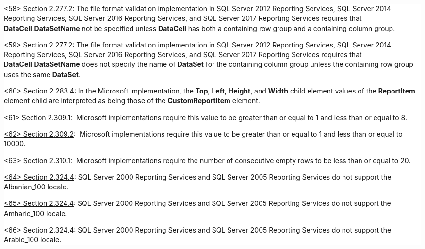 <p><a id="Appendix_A_58"></a><a href="2836ccb2-72ad-4c59-9c50-9ed6671726e1.html#Appendix_A_Target_58">&lt;58&gt;
Section 2.277.2</a>: The file format validation implementation in SQL Server
2012 Reporting Services, SQL Server 2014 Reporting Services, SQL Server 2016
Reporting Services, and SQL Server 2017 Reporting Services requires that <b>DataCell.DataSetName</b>
not be specified unless <b>DataCell</b> has both a containing row group and a
containing column group.</p>

<p><a id="Appendix_A_59"></a><a href="2836ccb2-72ad-4c59-9c50-9ed6671726e1.html#Appendix_A_Target_59">&lt;59&gt;
Section 2.277.2</a>: The file format validation implementation in SQL Server
2012 Reporting Services, SQL Server 2014 Reporting Services, SQL Server 2016
Reporting Services, and SQL Server 2017 Reporting Services requires that <b>DataCell.DataSetName</b>
does not specify the name of <b>DataSet</b> for the containing column group
unless the containing row group uses the same <b>DataSet</b>.</p>

<p><a id="Appendix_A_60"></a><a href="11d434bd-8755-4c3f-ba43-eaa4fed6a692.html#Appendix_A_Target_60">&lt;60&gt;
Section 2.283.4</a>: In the Microsoft implementation, the <b>Top</b>, <b>Left</b>,
<b>Height</b>, and <b>Width</b> child element values of the <b>ReportItem</b>
element child are interpreted as being those of the <b>CustomReportItem</b>
element.</p>

<p><a id="Appendix_A_61"></a><a href="a07924ac-8237-43ce-baa8-2790cf0f6268.html#Appendix_A_Target_61">&lt;61&gt;
Section 2.309.1</a>:  Microsoft implementations require this value to be
greater than or equal to 1 and less than or equal to 8.</p>

<p><a id="Appendix_A_62"></a><a href="f6d96ca8-5f9c-4865-85c6-6808b77eb495.html#Appendix_A_Target_62">&lt;62&gt;
Section 2.309.2</a>:  Microsoft implementations require this value to be
greater than or equal to 1 and less than or equal to 10000.</p>

<p><a id="Appendix_A_63"></a><a href="234a2684-75dc-4caf-913c-65e6547cb764.html#Appendix_A_Target_63">&lt;63&gt;
Section 2.310.1</a>:  Microsoft implementations require the number of
consecutive empty rows to be less than or equal to 20.</p>

<p><a id="Appendix_A_64"></a><a href="367a7f62-9577-467f-9fd2-8712303aa8c2.html#Appendix_A_Target_64">&lt;64&gt;
Section 2.324.4</a>: SQL Server 2000 Reporting Services and SQL Server 2005
Reporting Services do not support the Albanian_100 locale. </p>

<p><a id="Appendix_A_65"></a><a href="367a7f62-9577-467f-9fd2-8712303aa8c2.html#Appendix_A_Target_65">&lt;65&gt;
Section 2.324.4</a>: SQL Server 2000 Reporting Services and SQL Server 2005
Reporting Services do not support the Amharic_100 locale. </p>

<p><a id="Appendix_A_66"></a><a href="367a7f62-9577-467f-9fd2-8712303aa8c2.html#Appendix_A_Target_66">&lt;66&gt;
Section 2.324.4</a>: SQL Server 2000 Reporting Services and SQL Server 2005
Reporting Services do not support the Arabic_100 locale.</p>
